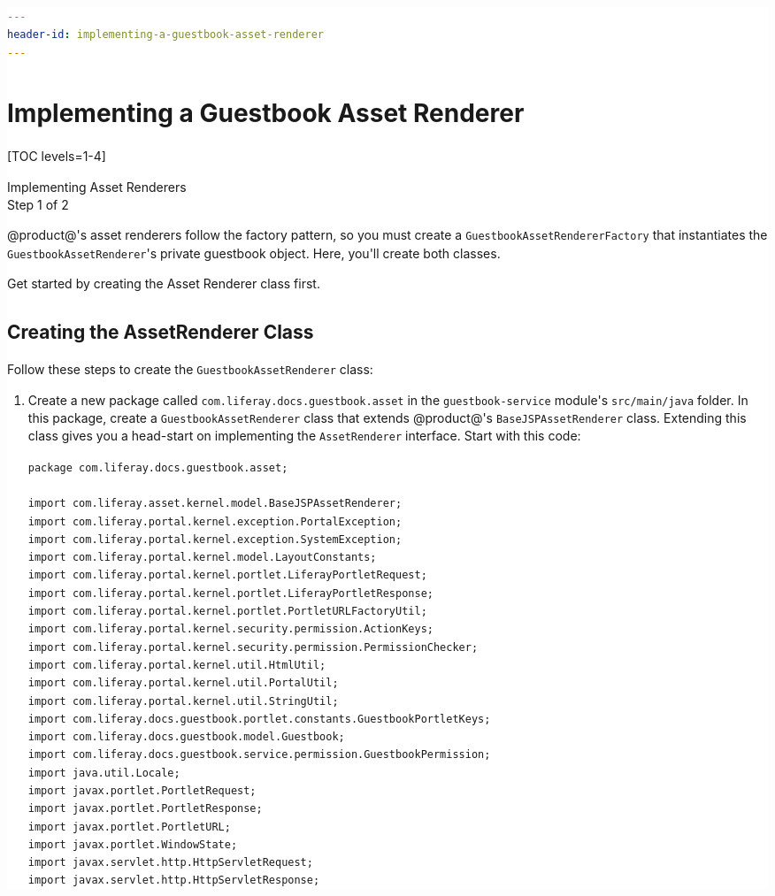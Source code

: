 ```yaml
---
header-id: implementing-a-guestbook-asset-renderer
---
```


# Implementing a Guestbook Asset Renderer

[TOC levels=1-4]

<div class="learn-path-step">
    <p>Implementing Asset Renderers<br>Step 1 of 2</p>
</div>

@product@'s asset renderers follow the factory pattern, so you must create a 
`GuestbookAssetRendererFactory` that instantiates the `GuestbookAssetRenderer`'s
private guestbook object. Here, you'll create both classes. 

Get started by creating the Asset Renderer class first. 

## Creating the AssetRenderer Class

Follow these steps to create the `GuestbookAssetRenderer` class: 

1.  Create a new package called `com.liferay.docs.guestbook.asset` in the
    `guestbook-service` module's `src/main/java` folder. In this package, create
    a `GuestbookAssetRenderer` class that extends @product@'s 
    `BaseJSPAssetRenderer` class. Extending this class gives you a head-start on 
    implementing the `AssetRenderer` interface. Start with this code: 

        package com.liferay.docs.guestbook.asset;

        import com.liferay.asset.kernel.model.BaseJSPAssetRenderer;
        import com.liferay.portal.kernel.exception.PortalException;
        import com.liferay.portal.kernel.exception.SystemException;
        import com.liferay.portal.kernel.model.LayoutConstants;
        import com.liferay.portal.kernel.portlet.LiferayPortletRequest;
        import com.liferay.portal.kernel.portlet.LiferayPortletResponse;
        import com.liferay.portal.kernel.portlet.PortletURLFactoryUtil;
        import com.liferay.portal.kernel.security.permission.ActionKeys;
        import com.liferay.portal.kernel.security.permission.PermissionChecker;
        import com.liferay.portal.kernel.util.HtmlUtil;
        import com.liferay.portal.kernel.util.PortalUtil;
        import com.liferay.portal.kernel.util.StringUtil;
        import com.liferay.docs.guestbook.portlet.constants.GuestbookPortletKeys;
        import com.liferay.docs.guestbook.model.Guestbook;
        import com.liferay.docs.guestbook.service.permission.GuestbookPermission;
        import java.util.Locale;
        import javax.portlet.PortletRequest;
        import javax.portlet.PortletResponse;
        import javax.portlet.PortletURL;
        import javax.portlet.WindowState;
        import javax.servlet.http.HttpServletRequest;
        import javax.servlet.http.HttpServletResponse;
